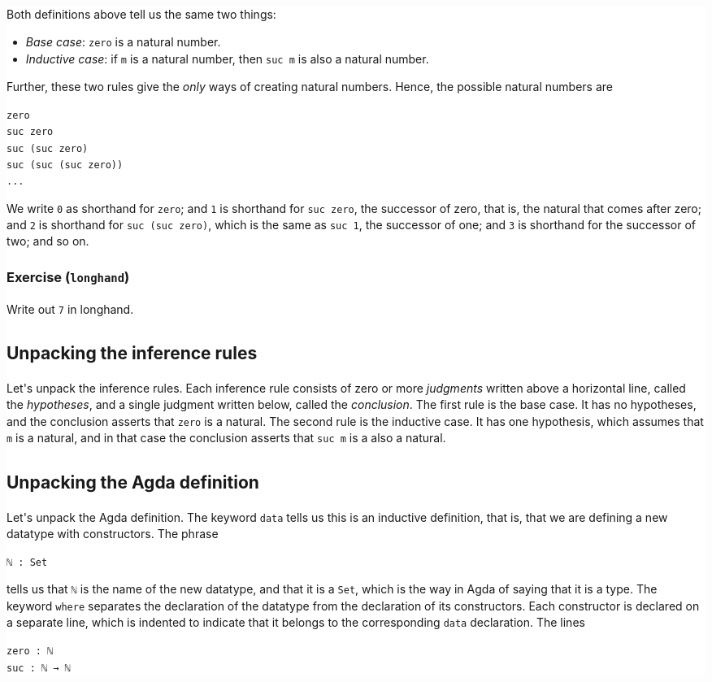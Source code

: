 Both definitions above tell us the same two things:

+ *Base case*: `zero` is a natural number.
+ *Inductive case*: if `m` is a natural number, then `suc m` is also a
  natural number.

Further, these two rules give the *only* ways of creating natural numbers.
Hence, the possible natural numbers are

    zero
    suc zero
    suc (suc zero)
    suc (suc (suc zero))
    ...

We write `0` as shorthand for `zero`; and `1` is shorthand
for `suc zero`, the successor of zero, that is, the natural that comes
after zero; and `2` is shorthand for `suc (suc zero)`, which is the
same as `suc 1`, the successor of one; and `3` is shorthand for the
successor of two; and so on.

### Exercise (`longhand`)

Write out `7` in longhand.


## Unpacking the inference rules

Let's unpack the inference rules.  Each inference rule consists of
zero or more *judgments* written above a horizontal line, called the
*hypotheses*, and a single judgment written below, called the
*conclusion*.  The first rule is the base case. It has no hypotheses,
and the conclusion asserts that `zero` is a natural.  The second rule
is the inductive case. It has one hypothesis, which assumes that `m`
is a natural, and in that case the conclusion asserts that `suc m`
is a also a natural.


## Unpacking the Agda definition

Let's unpack the Agda definition. The keyword `data` tells us this is an
inductive definition, that is, that we are defining a new datatype
with constructors.  The phrase

    ℕ : Set

tells us that `ℕ` is the name of the new datatype, and that it is a
`Set`, which is the way in Agda of saying that it is a type.  The
keyword `where` separates the declaration of the datatype from the
declaration of its constructors. Each constructor is declared on a
separate line, which is indented to indicate that it belongs to the
corresponding `data` declaration.  The lines

    zero : ℕ
    suc : ℕ → ℕ
